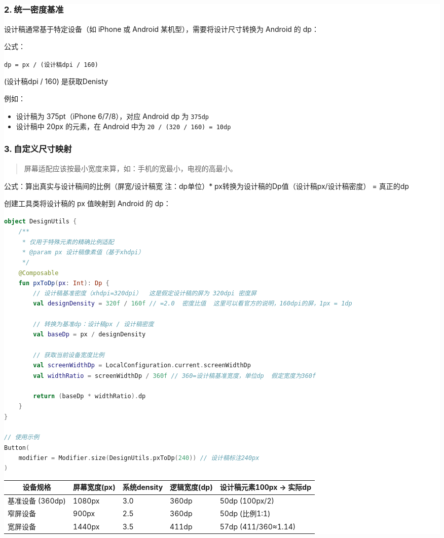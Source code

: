 ### 2. **统一密度基准**

设计稿通常基于特定设备（如 iPhone 或 Android 某机型），需要将设计尺寸转换为 Android 的 dp：

公式：

```txt
dp = px / (设计稿dpi / 160)
```

 (设计稿dpi / 160) 是获取Denisty

例如：

- 设计稿为 375pt（iPhone 6/7/8），对应 Android dp 为 `375dp`
- 设计稿中 20px 的元素，在 Android 中为 `20 / (320 / 160) = 10dp`

### 3. **自定义尺寸映射**

>屏幕适配应该按最小宽度来算，如：手机的宽最小，电视的高最小。

公式：算出真实与设计稿间的比例（屏宽/设计稿宽  注：dp单位）* px转换为设计稿的Dp值（设计稿px/设计稿密度） = 真正的dp

创建工具类将设计稿的 px 值映射到 Android 的 dp：

```kotlin
object DesignUtils {
    /**
     * 仅用于特殊元素的精确比例适配
     * @param px 设计稿像素值（基于xhdpi）
     */
    @Composable
    fun pxToDp(px: Int): Dp {
        // 设计稿基准密度（xhdpi=320dpi）  这是假定设计稿的屏为 320dpi 密度屏
        val designDensity = 320f / 160f // =2.0  密度比值  这里可以看官方的说明，160dpi的屏，1px = 1dp
        
        // 转换为基准dp：设计稿px / 设计稿密度
        val baseDp = px / designDensity
        
        // 获取当前设备宽度比例
        val screenWidthDp = LocalConfiguration.current.screenWidthDp
        val widthRatio = screenWidthDp / 360f // 360=设计稿基准宽度，单位dp  假定宽度为360f
        
        return (baseDp * widthRatio).dp
    }
}

// 使用示例
Button(
    modifier = Modifier.size(DesignUtils.pxToDp(240)) // 设计稿标注240px
)
```

| 设备规格         | 屏幕宽度(px) | 系统density | 逻辑宽度(dp) | 设计稿元素100px → 实际dp |
|------------------|--------------|-------------|--------------|--------------------------|
| 基准设备 (360dp) | 1080px       | 3.0         | 360dp        | 50dp (100px/2)           |
| 窄屏设备         | 900px        | 2.5         | 360dp        | 50dp (比例1:1)           |
| 宽屏设备         | 1440px       | 3.5         | 411dp        | 57dp (411/360≈1.14)      |
